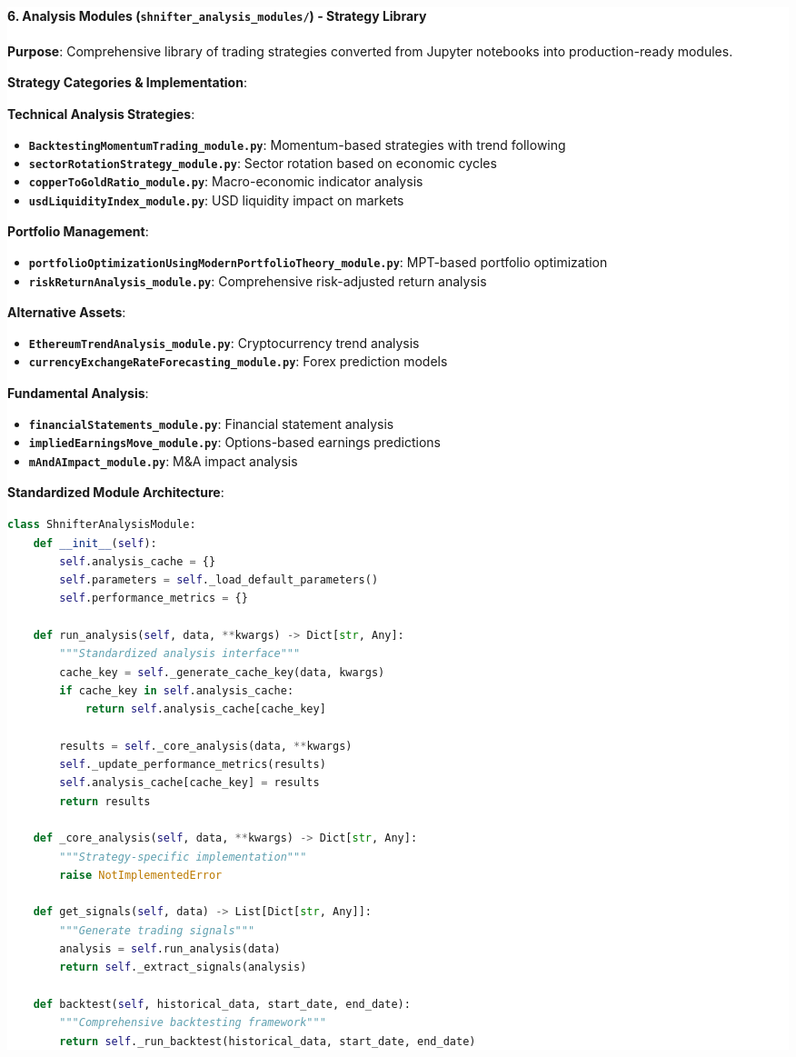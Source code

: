 
#### **6. Analysis Modules (`shnifter_analysis_modules/`) - Strategy Library**

**Purpose**: Comprehensive library of trading strategies converted from Jupyter notebooks into production-ready modules.

**Strategy Categories & Implementation**:

**Technical Analysis Strategies**:
- **`BacktestingMomentumTrading_module.py`**: Momentum-based strategies with trend following
- **`sectorRotationStrategy_module.py`**: Sector rotation based on economic cycles
- **`copperToGoldRatio_module.py`**: Macro-economic indicator analysis
- **`usdLiquidityIndex_module.py`**: USD liquidity impact on markets

**Portfolio Management**:
- **`portfolioOptimizationUsingModernPortfolioTheory_module.py`**: MPT-based portfolio optimization
- **`riskReturnAnalysis_module.py`**: Comprehensive risk-adjusted return analysis

**Alternative Assets**:
- **`EthereumTrendAnalysis_module.py`**: Cryptocurrency trend analysis
- **`currencyExchangeRateForecasting_module.py`**: Forex prediction models

**Fundamental Analysis**:
- **`financialStatements_module.py`**: Financial statement analysis
- **`impliedEarningsMove_module.py`**: Options-based earnings predictions
- **`mAndAImpact_module.py`**: M&A impact analysis

**Standardized Module Architecture**:
```python
class ShnifterAnalysisModule:
    def __init__(self):
        self.analysis_cache = {}
        self.parameters = self._load_default_parameters()
        self.performance_metrics = {}
        
    def run_analysis(self, data, **kwargs) -> Dict[str, Any]:
        """Standardized analysis interface"""
        cache_key = self._generate_cache_key(data, kwargs)
        if cache_key in self.analysis_cache:
            return self.analysis_cache[cache_key]
            
        results = self._core_analysis(data, **kwargs)
        self._update_performance_metrics(results)
        self.analysis_cache[cache_key] = results
        return results
        
    def _core_analysis(self, data, **kwargs) -> Dict[str, Any]:
        """Strategy-specific implementation"""
        raise NotImplementedError
        
    def get_signals(self, data) -> List[Dict[str, Any]]:
        """Generate trading signals"""
        analysis = self.run_analysis(data)
        return self._extract_signals(analysis)
        
    def backtest(self, historical_data, start_date, end_date):
        """Comprehensive backtesting framework"""
        return self._run_backtest(historical_data, start_date, end_date)
```
